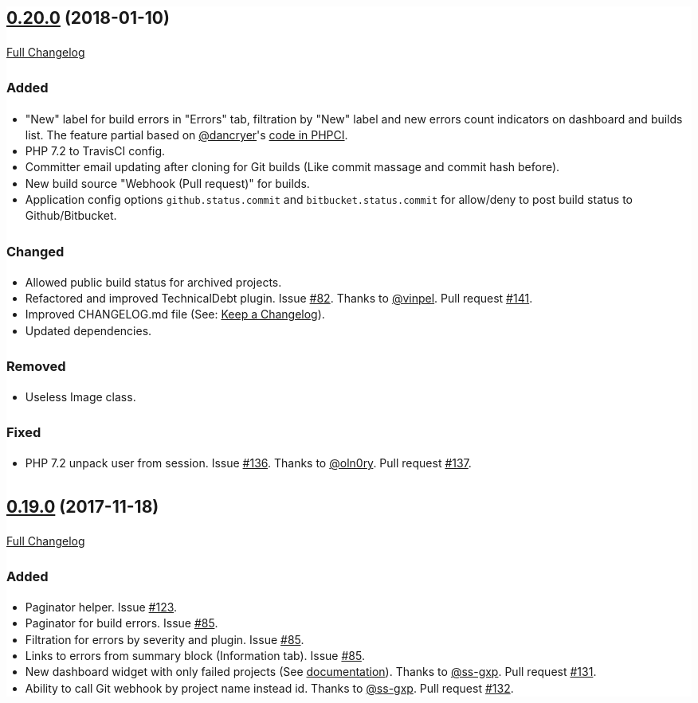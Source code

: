 
## [0.20.0](https://github.com/php-censor/php-censor/tree/0.20.0) (2018-01-10)

[Full Changelog](https://github.com/php-censor/php-censor/compare/0.19.0...0.20.0)

### Added

- "New" label for build errors in "Errors" tab, filtration by "New" label and new errors count indicators on dashboard 
and builds list. The feature partial based on [@dancryer](https://github.com/dancryer)'s 
[code in PHPCI](https://github.com/Block8/PHPCI/commit/2a99f10a24340109042eb1d603171cea5e42aee5).
- PHP 7.2 to TravisCI config.
- Committer email updating after cloning for Git builds (Like commit massage and commit hash before).
- New build source "Webhook (Pull request)" for builds.
- Application config options `github.status.commit` and `bitbucket.status.commit` for allow/deny to post build status 
to Github/Bitbucket.

### Changed

- Allowed public build status for archived projects.
- Refactored and improved TechnicalDebt plugin. Issue [#82](https://github.com/php-censor/php-censor/issues/82). Thanks 
to [@vinpel](https://github.com/vinpel). Pull request [#141](https://github.com/php-censor/php-censor/pull/141).
- Improved CHANGELOG.md file (See: [Keep a Changelog](http://keepachangelog.com/en/1.0.0/)).
- Updated dependencies.

### Removed

- Useless Image class.

### Fixed

- PHP 7.2 unpack user from session. Issue [#136](https://github.com/php-censor/php-censor/issues/136). Thanks to 
[@oln0ry](https://github.com/oln0ry). Pull request [#137](https://github.com/php-censor/php-censor/pull/137).


## [0.19.0](https://github.com/php-censor/php-censor/tree/0.19.0) (2017-11-18)

[Full Changelog](https://github.com/php-censor/php-censor/compare/0.18.0...0.19.0)

### Added

- Paginator helper. Issue [#123](https://github.com/php-censor/php-censor/issues/123).
- Paginator for build errors. Issue [#85](https://github.com/php-censor/php-censor/issues/85).
- Filtration for errors by severity and plugin. Issue [#85](https://github.com/php-censor/php-censor/issues/85).
- Links to errors from summary block (Information tab). Issue [#85](https://github.com/php-censor/php-censor/issues/85).
- New dashboard widget with only failed projects (See 
[documentation](https://github.com/php-censor/php-censor/blob/master/docs/en/configuring-application.md#dashboard-widgets)). 
Thanks to [@ss-gxp](https://github.com/ss-gxp). Pull request [#131](https://github.com/php-censor/php-censor/pull/131).
- Ability to call Git webhook by project name instead id. Thanks to [@ss-gxp](https://github.com/ss-gxp). Pull request 
[#132](https://github.com/php-censor/php-censor/pull/132).
